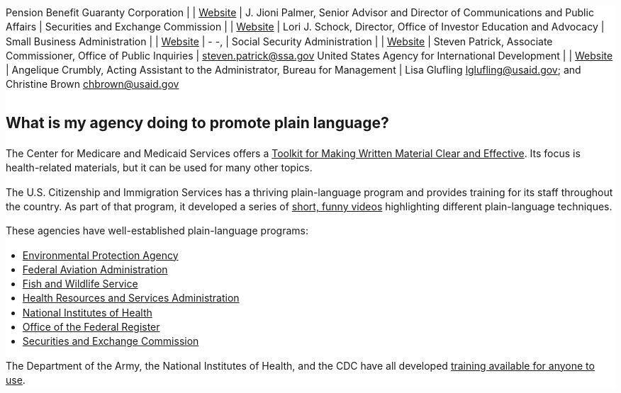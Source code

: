 Pension Benefit Guaranty Corporation               |                                          | [Website](http://www.pbgc.gov/about/pbgc-in-plain-english.html)                                                | J. Jioni Palmer, Senior Advisor and Director of Communications and Public Affairs                                       |
Securities and Exchange Commission                 |                                          | [Website](http://www.sec.gov/plainwriting.shtml)                                                               | Lori J. Schock, Director, Office of Investor Education and Advocacy                                                     |
Small Business Administration                      |                                          | [Website](http://www.sba.gov/content/plain-language-page-0)                                                    | - -,                                                                                                                    |
Social Security Administration                     |                                          | [Website](http://www.ssa.gov/plain-language/)                                                                  | Steven Patrick, Associate Commissioner, Office of Public Inquiries                                                      | steven.patrick@ssa.gov
United States Agency for International Development |                                          | [Website](http://www.usaid.gov/open/)                                                                          | Angelique Crumbly, Acting Assistant to the Administrator, Bureau for Management                                         | Lisa Glufling lglufling@usaid.gov; and Christine Brown chbrown@usaid.gov

## What is my agency doing to promote plain language?

The Center for Medicare and Medicaid Services offers a [Toolkit for Making Written Material Clear and Effective](http://www.cms.gov/WrittenMaterialsToolkit/). Its focus is health-related materials, but it can be used for many other topics.

The U.S. Citizenship and Immigration Services has a thriving plain-language program and provides training for its staff throughout the country. As part of that program, it developed a series of [short, funny videos](../../Media/download_files.cfm) highlighting different plain-language techniques.

These agencies have well-established plain-language programs:

- [Environmental Protection Agency](http://www.epa.gov/plainlanguage/)
- [Federal Aviation Administration](http://www.faa.gov/documentlibrary/media/order/branding_writing/order1000_36.pdf)
- [Fish and Wildlife Service](http://pdm.fws.gov/plainlang.html)
- [Health Resources and Services Administration](http://www.hrsa.gov/servicedelivery/language.htm)
- [National Institutes of Health](http://execsec.od.nih.gov/plainlang/)
- [Office of the Federal Register](http://www.archives.gov/federal-register/write/plain-language/)
- [Securities and Exchange Commission](http://www.sec.gov/news/extra/handbook.htm)

The Department of the Army, the National Institutes of Health, and the CDC have all developed [training available for anyone to use](../../resources/take_training/index.cfm).
